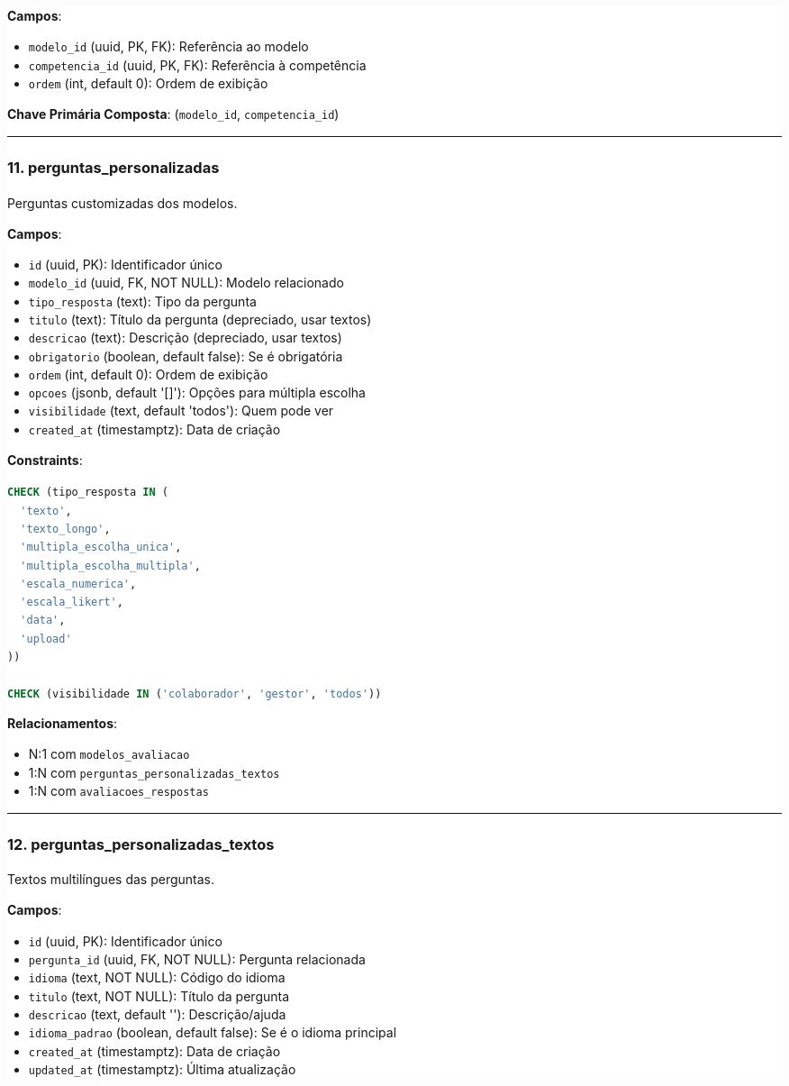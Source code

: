 **Campos**:
- `modelo_id` (uuid, PK, FK): Referência ao modelo
- `competencia_id` (uuid, PK, FK): Referência à competência
- `ordem` (int, default 0): Ordem de exibição

**Chave Primária Composta**: (`modelo_id`, `competencia_id`)

---

### 11. perguntas_personalizadas
Perguntas customizadas dos modelos.

**Campos**:
- `id` (uuid, PK): Identificador único
- `modelo_id` (uuid, FK, NOT NULL): Modelo relacionado
- `tipo_resposta` (text): Tipo da pergunta
- `titulo` (text): Título da pergunta (depreciado, usar textos)
- `descricao` (text): Descrição (depreciado, usar textos)
- `obrigatorio` (boolean, default false): Se é obrigatória
- `ordem` (int, default 0): Ordem de exibição
- `opcoes` (jsonb, default '[]'): Opções para múltipla escolha
- `visibilidade` (text, default 'todos'): Quem pode ver
- `created_at` (timestamptz): Data de criação

**Constraints**:
```sql
CHECK (tipo_resposta IN (
  'texto',
  'texto_longo',
  'multipla_escolha_unica',
  'multipla_escolha_multipla',
  'escala_numerica',
  'escala_likert',
  'data',
  'upload'
))

CHECK (visibilidade IN ('colaborador', 'gestor', 'todos'))
```

**Relacionamentos**:
- N:1 com `modelos_avaliacao`
- 1:N com `perguntas_personalizadas_textos`
- 1:N com `avaliacoes_respostas`

---

### 12. perguntas_personalizadas_textos
Textos multilíngues das perguntas.

**Campos**:
- `id` (uuid, PK): Identificador único
- `pergunta_id` (uuid, FK, NOT NULL): Pergunta relacionada
- `idioma` (text, NOT NULL): Código do idioma
- `titulo` (text, NOT NULL): Título da pergunta
- `descricao` (text, default ''): Descrição/ajuda
- `idioma_padrao` (boolean, default false): Se é o idioma principal
- `created_at` (timestamptz): Data de criação
- `updated_at` (timestamptz): Última atualização
